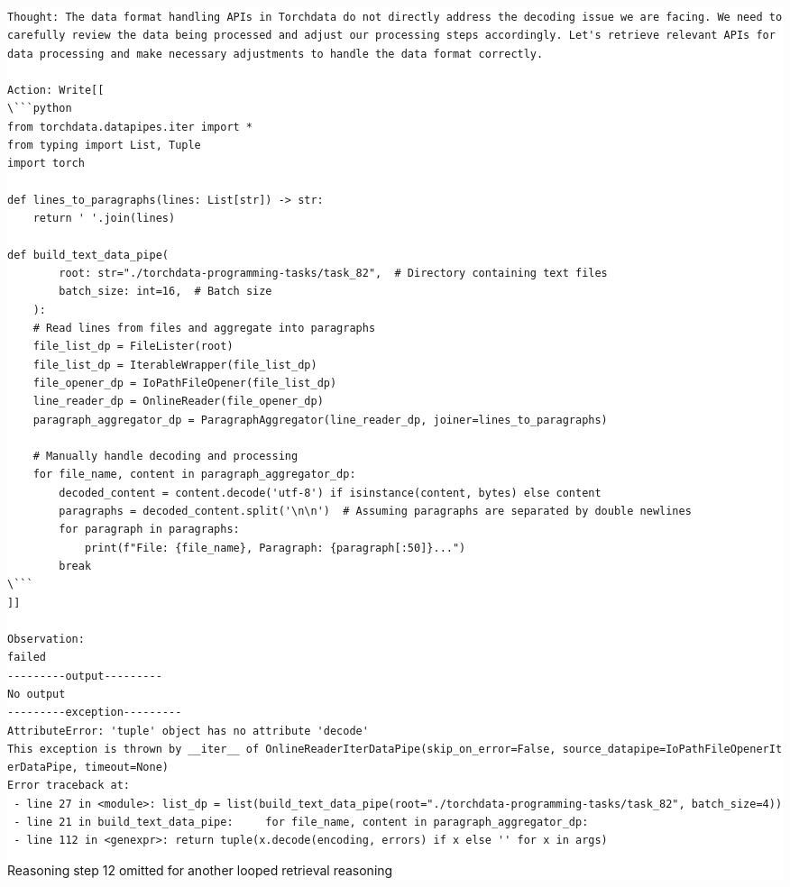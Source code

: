 ```
Thought: The data format handling APIs in Torchdata do not directly address the decoding issue we are facing. We need to carefully review the data being processed and adjust our processing steps accordingly. Let's retrieve relevant APIs for data processing and make necessary adjustments to handle the data format correctly.

Action: Write[[
\```python
from torchdata.datapipes.iter import *
from typing import List, Tuple
import torch

def lines_to_paragraphs(lines: List[str]) -> str:
    return ' '.join(lines)

def build_text_data_pipe(
        root: str="./torchdata-programming-tasks/task_82",  # Directory containing text files
        batch_size: int=16,  # Batch size
    ):
    # Read lines from files and aggregate into paragraphs
    file_list_dp = FileLister(root)
    file_list_dp = IterableWrapper(file_list_dp)
    file_opener_dp = IoPathFileOpener(file_list_dp)
    line_reader_dp = OnlineReader(file_opener_dp)
    paragraph_aggregator_dp = ParagraphAggregator(line_reader_dp, joiner=lines_to_paragraphs)
    
    # Manually handle decoding and processing
    for file_name, content in paragraph_aggregator_dp:
        decoded_content = content.decode('utf-8') if isinstance(content, bytes) else content
        paragraphs = decoded_content.split('\n\n')  # Assuming paragraphs are separated by double newlines
        for paragraph in paragraphs:
            print(f"File: {file_name}, Paragraph: {paragraph[:50]}...")
        break
\```
]]

Observation:
failed
---------output---------
No output
---------exception---------
AttributeError: 'tuple' object has no attribute 'decode'
This exception is thrown by __iter__ of OnlineReaderIterDataPipe(skip_on_error=False, source_datapipe=IoPathFileOpenerIterDataPipe, timeout=None)
Error traceback at:
 - line 27 in <module>: list_dp = list(build_text_data_pipe(root="./torchdata-programming-tasks/task_82", batch_size=4))
 - line 21 in build_text_data_pipe:     for file_name, content in paragraph_aggregator_dp:
 - line 112 in <genexpr>: return tuple(x.decode(encoding, errors) if x else '' for x in args)
```
Reasoning step 12 omitted for another looped retrieval reasoning
